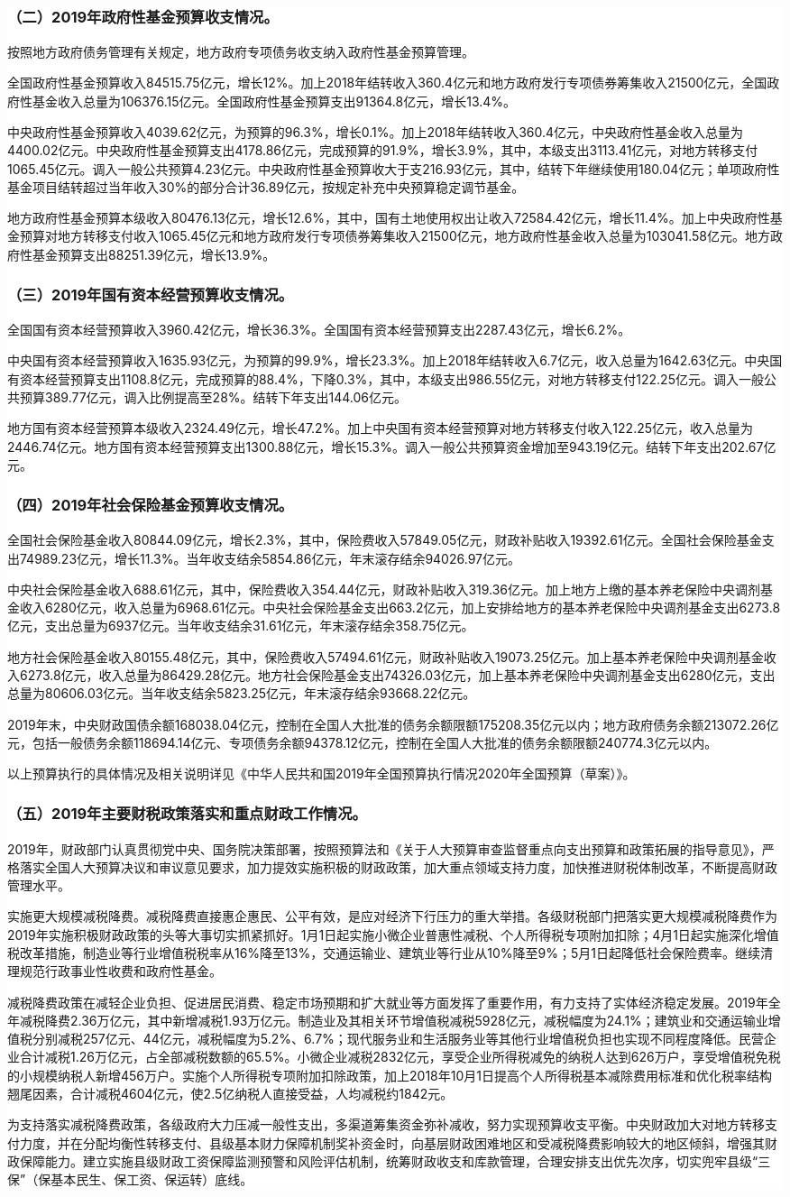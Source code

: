 ### （二）2019年政府性基金预算收支情况。

按照地方政府债务管理有关规定，地方政府专项债务收支纳入政府性基金预算管理。

全国政府性基金预算收入84515.75亿元，增长12%。加上2018年结转收入360.4亿元和地方政府发行专项债券筹集收入21500亿元，全国政府性基金收入总量为106376.15亿元。全国政府性基金预算支出91364.8亿元，增长13.4%。

中央政府性基金预算收入4039.62亿元，为预算的96.3%，增长0.1%。加上2018年结转收入360.4亿元，中央政府性基金收入总量为4400.02亿元。中央政府性基金预算支出4178.86亿元，完成预算的91.9%，增长3.9%，其中，本级支出3113.41亿元，对地方转移支付1065.45亿元。调入一般公共预算4.23亿元。中央政府性基金预算收大于支216.93亿元，其中，结转下年继续使用180.04亿元；单项政府性基金项目结转超过当年收入30%的部分合计36.89亿元，按规定补充中央预算稳定调节基金。

地方政府性基金预算本级收入80476.13亿元，增长12.6%，其中，国有土地使用权出让收入72584.42亿元，增长11.4%。加上中央政府性基金预算对地方转移支付收入1065.45亿元和地方政府发行专项债券筹集收入21500亿元，地方政府性基金收入总量为103041.58亿元。地方政府性基金预算支出88251.39亿元，增长13.9%。

### （三）2019年国有资本经营预算收支情况。

全国国有资本经营预算收入3960.42亿元，增长36.3%。全国国有资本经营预算支出2287.43亿元，增长6.2%。

中央国有资本经营预算收入1635.93亿元，为预算的99.9%，增长23.3%。加上2018年结转收入6.7亿元，收入总量为1642.63亿元。中央国有资本经营预算支出1108.8亿元，完成预算的88.4%，下降0.3%，其中，本级支出986.55亿元，对地方转移支付122.25亿元。调入一般公共预算389.77亿元，调入比例提高至28%。结转下年支出144.06亿元。

地方国有资本经营预算本级收入2324.49亿元，增长47.2%。加上中央国有资本经营预算对地方转移支付收入122.25亿元，收入总量为2446.74亿元。地方国有资本经营预算支出1300.88亿元，增长15.3%。调入一般公共预算资金增加至943.19亿元。结转下年支出202.67亿元。

### （四）2019年社会保险基金预算收支情况。

全国社会保险基金收入80844.09亿元，增长2.3%，其中，保险费收入57849.05亿元，财政补贴收入19392.61亿元。全国社会保险基金支出74989.23亿元，增长11.3%。当年收支结余5854.86亿元，年末滚存结余94026.97亿元。

中央社会保险基金收入688.61亿元，其中，保险费收入354.44亿元，财政补贴收入319.36亿元。加上地方上缴的基本养老保险中央调剂基金收入6280亿元，收入总量为6968.61亿元。中央社会保险基金支出663.2亿元，加上安排给地方的基本养老保险中央调剂基金支出6273.8亿元，支出总量为6937亿元。当年收支结余31.61亿元，年末滚存结余358.75亿元。

地方社会保险基金收入80155.48亿元，其中，保险费收入57494.61亿元，财政补贴收入19073.25亿元。加上基本养老保险中央调剂基金收入6273.8亿元，收入总量为86429.28亿元。地方社会保险基金支出74326.03亿元，加上基本养老保险中央调剂基金支出6280亿元，支出总量为80606.03亿元。当年收支结余5823.25亿元，年末滚存结余93668.22亿元。

2019年末，中央财政国债余额168038.04亿元，控制在全国人大批准的债务余额限额175208.35亿元以内；地方政府债务余额213072.26亿元，包括一般债务余额118694.14亿元、专项债务余额94378.12亿元，控制在全国人大批准的债务余额限额240774.3亿元以内。

以上预算执行的具体情况及相关说明详见《中华人民共和国2019年全国预算执行情况2020年全国预算（草案）》。

### （五）2019年主要财税政策落实和重点财政工作情况。

2019年，财政部门认真贯彻党中央、国务院决策部署，按照预算法和《关于人大预算审查监督重点向支出预算和政策拓展的指导意见》，严格落实全国人大预算决议和审议意见要求，加力提效实施积极的财政政策，加大重点领域支持力度，加快推进财税体制改革，不断提高财政管理水平。

实施更大规模减税降费。减税降费直接惠企惠民、公平有效，是应对经济下行压力的重大举措。各级财税部门把落实更大规模减税降费作为2019年实施积极财政政策的头等大事切实抓紧抓好。1月1日起实施小微企业普惠性减税、个人所得税专项附加扣除；4月1日起实施深化增值税改革措施，制造业等行业增值税税率从16%降至13%，交通运输业、建筑业等行业从10%降至9%；5月1日起降低社会保险费率。继续清理规范行政事业性收费和政府性基金。

减税降费政策在减轻企业负担、促进居民消费、稳定市场预期和扩大就业等方面发挥了重要作用，有力支持了实体经济稳定发展。2019年全年减税降费2.36万亿元，其中新增减税1.93万亿元。制造业及其相关环节增值税减税5928亿元，减税幅度为24.1%；建筑业和交通运输业增值税分别减税257亿元、44亿元，减税幅度为5.2%、6.7%；现代服务业和生活服务业等其他行业增值税负担也实现不同程度降低。民营企业合计减税1.26万亿元，占全部减税数额的65.5%。小微企业减税2832亿元，享受企业所得税减免的纳税人达到626万户，享受增值税免税的小规模纳税人新增456万户。实施个人所得税专项附加扣除政策，加上2018年10月1日提高个人所得税基本减除费用标准和优化税率结构翘尾因素，合计减税4604亿元，使2.5亿纳税人直接受益，人均减税约1842元。

为支持落实减税降费政策，各级政府大力压减一般性支出，多渠道筹集资金弥补减收，努力实现预算收支平衡。中央财政加大对地方转移支付力度，并在分配均衡性转移支付、县级基本财力保障机制奖补资金时，向基层财政困难地区和受减税降费影响较大的地区倾斜，增强其财政保障能力。建立实施县级财政工资保障监测预警和风险评估机制，统筹财政收支和库款管理，合理安排支出优先次序，切实兜牢县级“三保”（保基本民生、保工资、保运转）底线。
